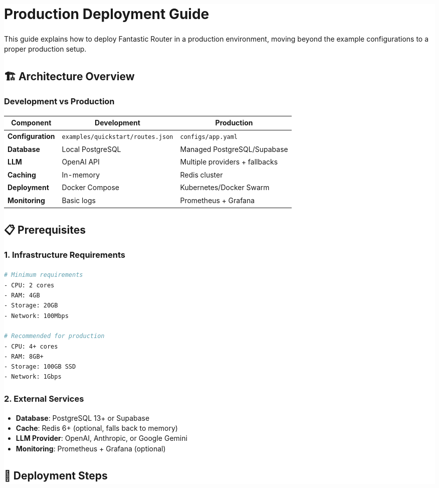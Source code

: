 # Production Deployment Guide

This guide explains how to deploy Fantastic Router in a production environment, moving beyond the example configurations to a proper production setup.

## 🏗️ Architecture Overview

### Development vs Production

| Component | Development | Production |
|-----------|-------------|------------|
| **Configuration** | `examples/quickstart/routes.json` | `configs/app.yaml` |
| **Database** | Local PostgreSQL | Managed PostgreSQL/Supabase |
| **LLM** | OpenAI API | Multiple providers + fallbacks |
| **Caching** | In-memory | Redis cluster |
| **Deployment** | Docker Compose | Kubernetes/Docker Swarm |
| **Monitoring** | Basic logs | Prometheus + Grafana |

## 📋 Prerequisites

### 1. Infrastructure Requirements

```bash
# Minimum requirements
- CPU: 2 cores
- RAM: 4GB
- Storage: 20GB
- Network: 100Mbps

# Recommended for production
- CPU: 4+ cores
- RAM: 8GB+
- Storage: 100GB SSD
- Network: 1Gbps
```

### 2. External Services

- **Database**: PostgreSQL 13+ or Supabase
- **Cache**: Redis 6+ (optional, falls back to memory)
- **LLM Provider**: OpenAI, Anthropic, or Google Gemini
- **Monitoring**: Prometheus + Grafana (optional)

## 🚀 Deployment Steps
